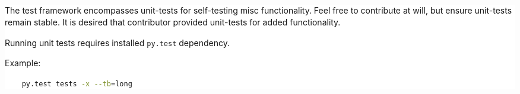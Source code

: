 The test framework encompasses unit-tests for self-testing misc functionality. 
Feel free to contribute at will, but ensure unit-tests remain stable. 
It is desired that contributor provided unit-tests for added functionality.

Running unit tests requires installed `py.test` dependency.

Example:

```bash
    py.test tests -x --tb=long  
```  
